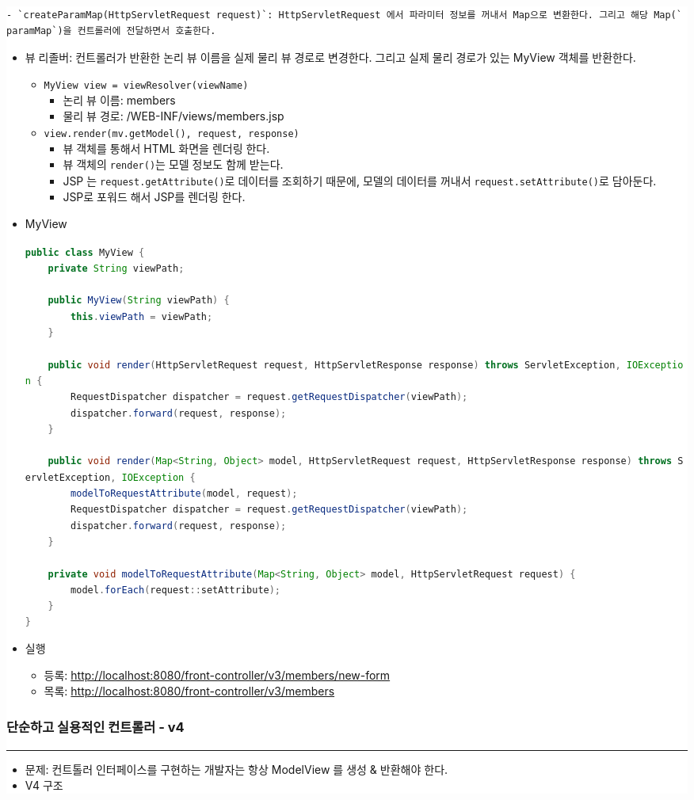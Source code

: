     - `createParamMap(HttpServletRequest request)`: HttpServletRequest 에서 파라미터 정보를 꺼내서 Map으로 변환한다. 그리고 해당 Map(`paramMap`)을 컨트롤러에 전달하면서 호출한다.
- 뷰 리졸버: 컨트롤러가 반환한 논리 뷰 이름을 실제 물리 뷰 경로로 변경한다. 그리고 실제 물리 경로가 있는 MyView 객체를 반환한다.
    - `MyView view = viewResolver(viewName)`
        - 논리 뷰 이름: members
        - 물리 뷰 경로: /WEB-INF/views/members.jsp
    - `view.render(mv.getModel(), request, response)`
        - 뷰 객체를 통해서 HTML 화면을 렌더링 한다.
        - 뷰 객체의 `render()`는 모델 정보도 함께 받는다.
        - JSP 는 `request.getAttribute()`로 데이터를 조회하기 때문에, 모델의 데이터를 꺼내서 `request.setAttribute()`로 담아둔다.
        - JSP로 포워드 해서 JSP를 렌더링 한다.
- MyView

    ```java
    public class MyView {
        private String viewPath;

        public MyView(String viewPath) {
            this.viewPath = viewPath;
        }

        public void render(HttpServletRequest request, HttpServletResponse response) throws ServletException, IOException {
            RequestDispatcher dispatcher = request.getRequestDispatcher(viewPath);
            dispatcher.forward(request, response);
        }

        public void render(Map<String, Object> model, HttpServletRequest request, HttpServletResponse response) throws ServletException, IOException {
            modelToRequestAttribute(model, request);
            RequestDispatcher dispatcher = request.getRequestDispatcher(viewPath);
            dispatcher.forward(request, response);
        }

        private void modelToRequestAttribute(Map<String, Object> model, HttpServletRequest request) {
            model.forEach(request::setAttribute);
        }
    }
    ```

- 실행
    - 등록: [http://localhost:8080/front-controller/v3/members/new-form](http://localhost:8080/front-controller/v3/members/new-form)
    - 목록: [http://localhost:8080/front-controller/v3/members](http://localhost:8080/front-controller/v3/members)

### 단순하고 실용적인 컨트롤러 - v4

---

- 문제: 컨트톨러 인터페이스를 구현하는 개발자는 항상 ModelView 를 생성 & 반환해야 한다.
- V4 구조

